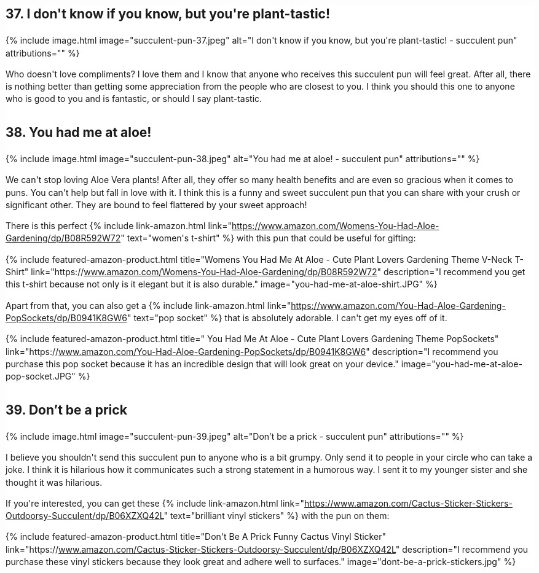 ## 37. I don't know if you know, but you're plant-tastic!

{% include image.html image="succulent-pun-37.jpeg" alt="I don't know if you know, but you're plant-tastic! - succulent pun" attributions="" %}

Who doesn't love compliments? I love them and I know that anyone who receives this succulent pun will feel great. After all, there is nothing better than getting some appreciation from the people who are closest to you. I think you should this one to anyone who is good to you and is fantastic, or should I say plant-tastic.

## 38. You had me at aloe!

{% include image.html image="succulent-pun-38.jpeg" alt="You had me at aloe! - succulent pun" attributions="" %}

We can't stop loving Aloe Vera plants! After all, they offer so many health benefits and are even so gracious when it comes to puns. You can't help but fall in love with it. I think this is a funny and sweet succulent pun that you can share with your crush or significant other. They are bound to feel flattered by your sweet approach!

There is this perfect {% include link-amazon.html link="https://www.amazon.com/Womens-You-Had-Aloe-Gardening/dp/B08R592W72" text="women's t-shirt" %}  with this pun that could be useful for gifting:

{% include featured-amazon-product.html title="Womens You Had Me At Aloe - Cute Plant Lovers Gardening Theme V-Neck T-Shirt" link="https&#58;//www.amazon.com/Womens-You-Had-Aloe-Gardening/dp/B08R592W72" description="I recommend you get this t-shirt because not only is it elegant but it is also durable." image="you-had-me-at-aloe-shirt.JPG" %}

Apart from that, you can also get a {% include link-amazon.html link="https://www.amazon.com/You-Had-Aloe-Gardening-PopSockets/dp/B0941K8GW6" text="pop socket" %}  that is absolutely adorable. I can't get my eyes off of it.

{% include featured-amazon-product.html title=" You Had Me At Aloe - Cute Plant Lovers Gardening Theme PopSockets" link="https&#58;//www.amazon.com/You-Had-Aloe-Gardening-PopSockets/dp/B0941K8GW6" description="I recommend you purchase this pop socket because it has an incredible design that will look great on your device." image="you-had-me-at-aloe-pop-socket.JPG" %}

## 39. Don’t be a prick

{% include image.html image="succulent-pun-39.jpeg" alt="Don’t be a prick - succulent pun" attributions="" %}

I believe you shouldn't send this succulent pun to anyone who is a bit grumpy. Only send it to people in your circle who can take a joke. I think it is hilarious how it communicates such a strong statement in a humorous way. I sent it to my younger sister and she thought it was hilarious.

If you're interested, you can get these {% include link-amazon.html link="https://www.amazon.com/Cactus-Sticker-Stickers-Outdoorsy-Succulent/dp/B06XZXQ42L" text="brilliant vinyl stickers" %}  with the pun on them:

{% include featured-amazon-product.html title="Don't Be A Prick Funny Cactus Vinyl Sticker" link="https&#58;//www.amazon.com/Cactus-Sticker-Stickers-Outdoorsy-Succulent/dp/B06XZXQ42L" description="I recommend you purchase these vinyl stickers because they look great and adhere well to surfaces." image="dont-be-a-prick-stickers.jpg" %}
